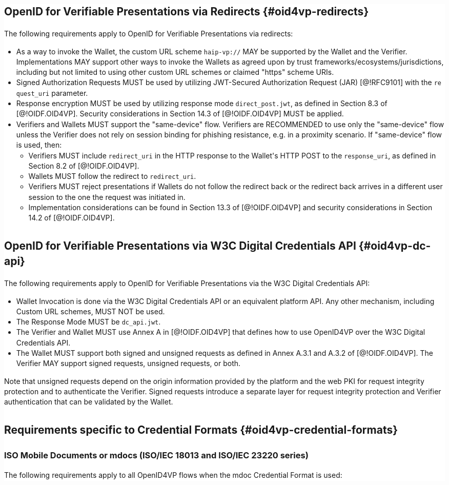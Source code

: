 ## OpenID for Verifiable Presentations via Redirects {#oid4vp-redirects}

The following requirements apply to OpenID for Verifiable Presentations via redirects:

* As a way to invoke the Wallet, the custom URL scheme `haip-vp://` MAY be supported by the Wallet and the Verifier. Implementations MAY support other ways to invoke the Wallets as agreed upon by trust frameworks/ecosystems/jurisdictions, including but not limited to using other custom URL schemes or claimed "https" scheme URIs.
* Signed Authorization Requests MUST be used by utilizing JWT-Secured Authorization Request (JAR) [@!RFC9101] with the `request_uri` parameter.
* Response encryption MUST be used by utilizing response mode `direct_post.jwt`, as defined in Section 8.3 of [@!OIDF.OID4VP]. Security considerations in Section 14.3 of [@!OIDF.OID4VP] MUST be applied.
* Verifiers and Wallets MUST support the "same-device" flow. Verifiers are RECOMMENDED to use only the "same-device" flow unless the Verifier does not rely on session binding for phishing resistance, e.g. in a proximity scenario. If "same-device" flow is used, then:
  * Verifiers MUST include `redirect_uri` in the HTTP response to the Wallet's HTTP POST to the `response_uri`, as defined in Section 8.2 of [@!OIDF.OID4VP].
  * Wallets MUST follow the redirect to `redirect_uri`.
  * Verifiers MUST reject presentations if Wallets do not follow the redirect back or the redirect back arrives in a different user session to the one the request was initiated in.
  * Implementation considerations can be found in Section 13.3 of [@!OIDF.OID4VP] and security considerations in Section 14.2 of [@!OIDF.OID4VP].

## OpenID for Verifiable Presentations via W3C Digital Credentials API {#oid4vp-dc-api}

The following requirements apply to OpenID for Verifiable Presentations via the W3C Digital Credentials API:

* Wallet Invocation is done via the W3C Digital Credentials API or an equivalent platform API. Any other mechanism, including Custom URL schemes, MUST NOT be used.
* The Response Mode MUST be `dc_api.jwt`.
* The Verifier and Wallet MUST use Annex A in [@!OIDF.OID4VP] that defines how to use OpenID4VP over the W3C Digital Credentials API.
* The Wallet MUST support both signed and unsigned requests as defined in Annex A.3.1 and A.3.2 of [@!OIDF.OID4VP]. The Verifier MAY support signed requests, unsigned requests, or both.

Note that unsigned requests depend on the origin information provided by the platform and the web PKI for request integrity protection and to authenticate the Verifier. Signed requests introduce a separate layer for request integrity protection and Verifier authentication that can be validated by the Wallet.

## Requirements specific to Credential Formats {#oid4vp-credential-formats}

### ISO Mobile Documents or mdocs (ISO/IEC 18013 and ISO/IEC 23220 series)

The following requirements apply to all OpenID4VP flows when the mdoc Credential Format is used:

